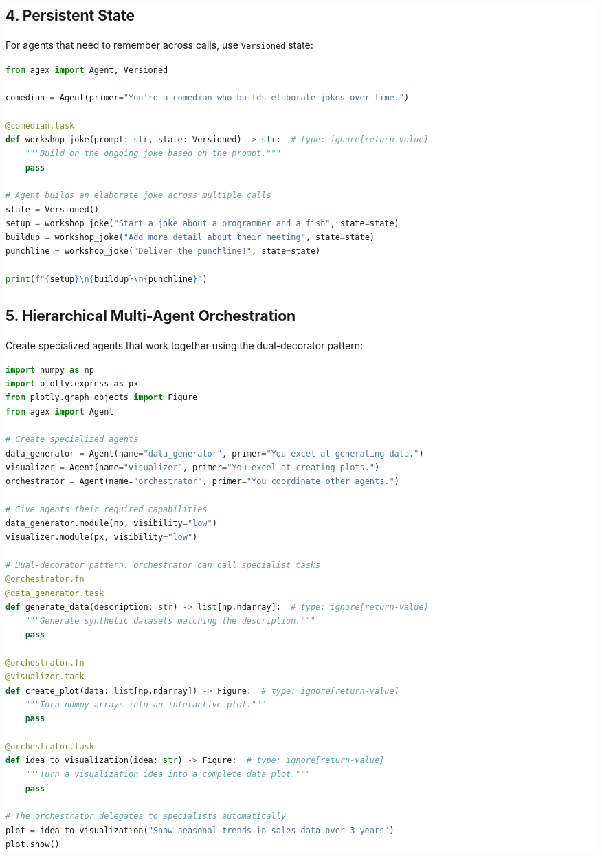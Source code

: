 ## 4. Persistent State

For agents that need to remember across calls, use `Versioned` state:

```python
from agex import Agent, Versioned

comedian = Agent(primer="You're a comedian who builds elaborate jokes over time.")

@comedian.task
def workshop_joke(prompt: str, state: Versioned) -> str:  # type: ignore[return-value]
    """Build on the ongoing joke based on the prompt."""
    pass

# Agent builds an elaborate joke across multiple calls
state = Versioned()
setup = workshop_joke("Start a joke about a programmer and a fish", state=state)
buildup = workshop_joke("Add more detail about their meeting", state=state)
punchline = workshop_joke("Deliver the punchline!", state=state)

print(f"{setup}\n{buildup}\n{punchline}")
```

## 5. Hierarchical Multi-Agent Orchestration

Create specialized agents that work together using the dual-decorator pattern:

```python
import numpy as np
import plotly.express as px
from plotly.graph_objects import Figure
from agex import Agent

# Create specialized agents
data_generator = Agent(name="data_generator", primer="You excel at generating data.")
visualizer = Agent(name="visualizer", primer="You excel at creating plots.")
orchestrator = Agent(name="orchestrator", primer="You coordinate other agents.")

# Give agents their required capabilities
data_generator.module(np, visibility="low")
visualizer.module(px, visibility="low")

# Dual-decorator pattern: orchestrator can call specialist tasks
@orchestrator.fn
@data_generator.task
def generate_data(description: str) -> list[np.ndarray]:  # type: ignore[return-value]
    """Generate synthetic datasets matching the description."""
    pass

@orchestrator.fn
@visualizer.task
def create_plot(data: list[np.ndarray]) -> Figure:  # type: ignore[return-value]
    """Turn numpy arrays into an interactive plot."""
    pass

@orchestrator.task
def idea_to_visualization(idea: str) -> Figure:  # type: ignore[return-value]
    """Turn a visualization idea into a complete data plot."""
    pass

# The orchestrator delegates to specialists automatically
plot = idea_to_visualization("Show seasonal trends in sales data over 3 years")
plot.show()
```
